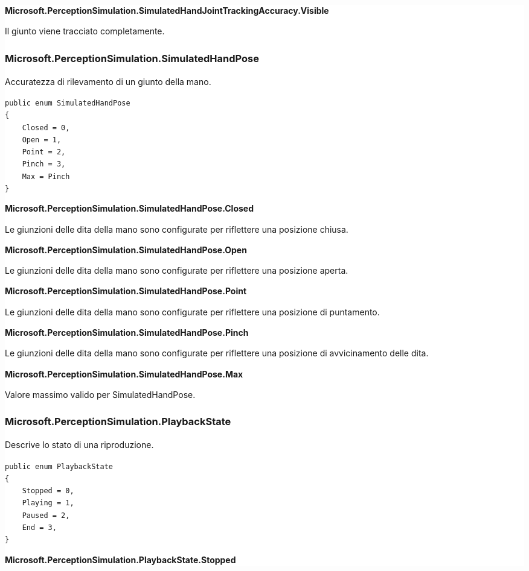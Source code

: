 **Microsoft.PerceptionSimulation.SimulatedHandJointTrackingAccuracy.Visible**

Il giunto viene tracciato completamente.

### <a name="microsoftperceptionsimulationsimulatedhandpose"></a>Microsoft.PerceptionSimulation.SimulatedHandPose

Accuratezza di rilevamento di un giunto della mano.

```
public enum SimulatedHandPose
{
    Closed = 0,
    Open = 1,
    Point = 2,
    Pinch = 3,
    Max = Pinch
}
```

**Microsoft.PerceptionSimulation.SimulatedHandPose.Closed**

Le giunzioni delle dita della mano sono configurate per riflettere una posizione chiusa.

**Microsoft.PerceptionSimulation.SimulatedHandPose.Open**

Le giunzioni delle dita della mano sono configurate per riflettere una posizione aperta.

**Microsoft.PerceptionSimulation.SimulatedHandPose.Point**

Le giunzioni delle dita della mano sono configurate per riflettere una posizione di puntamento.

**Microsoft.PerceptionSimulation.SimulatedHandPose.Pinch**

Le giunzioni delle dita della mano sono configurate per riflettere una posizione di avvicinamento delle dita.

**Microsoft.PerceptionSimulation.SimulatedHandPose.Max**

Valore massimo valido per SimulatedHandPose.


### <a name="microsoftperceptionsimulationplaybackstate"></a>Microsoft.PerceptionSimulation.PlaybackState

Descrive lo stato di una riproduzione.

```
public enum PlaybackState
{
    Stopped = 0,
    Playing = 1,
    Paused = 2,
    End = 3,
}
```

**Microsoft.PerceptionSimulation.PlaybackState.Stopped**
